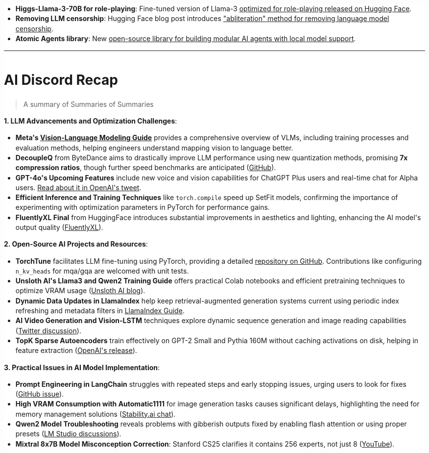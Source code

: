 - **Higgs-Llama-3-70B for role-playing**: Fine-tuned version of Llama-3 [optimized for role-playing released on Hugging Face](https://huggingface.co/bosonai/Higgs-Llama-3-70B).
- **Removing LLM censorship**: Hugging Face blog post introduces ["abliteration" method for removing language model censorship](https://huggingface.co/blog/mlabonne/abliteration).
- **Atomic Agents library**: New [open-source library for building modular AI agents with local model support](https://www.reddit.com/r/LocalLLaMA/comments/1d9dw4s/atomic_agents_new_opensource_library_to_build_ai/).

---

# AI Discord Recap

> A summary of Summaries of Summaries

**1. LLM Advancements and Optimization Challenges**:

- **Meta's [Vision-Language Modeling Guide](https://arxiv.org/abs/2405.17247)** provides a comprehensive overview of VLMs, including training processes and evaluation methods, helping engineers understand mapping vision to language better.
- **DecoupleQ** from ByteDance aims to drastically improve LLM performance using new quantization methods, promising **7x compression ratios**, though further speed benchmarks are anticipated ([GitHub](https://github.com/bytedance/decoupleQ)).
- **GPT-4o's Upcoming Features** include new voice and vision capabilities for ChatGPT Plus users and real-time chat for Alpha users. [Read about it in OpenAI's tweet](https://x.com/OpenAI/status/1790130708612088054).
- **Efficient Inference and Training Techniques** like `torch.compile` speed up SetFit models, confirming the importance of experimenting with optimization parameters in PyTorch for performance gains.
- **FluentlyXL Final** from HuggingFace introduces substantial improvements in aesthetics and lighting, enhancing the AI model's output quality ([FluentlyXL](https://huggingface.co/fluently/Fluently-XL-Final)).

**2. Open-Source AI Projects and Resources**:

- **TorchTune** facilitates LLM fine-tuning using PyTorch, providing a detailed [repository on GitHub](https://github.com/pytorch/torchtune). Contributions like configuring `n_kv_heads` for mqa/gqa are welcomed with unit tests.
- **Unsloth AI's Llama3 and Qwen2 Training Guide** offers practical Colab notebooks and efficient pretraining techniques to optimize VRAM usage ([Unsloth AI blog](https://unsloth.ai/blog/contpretraining)).
- **Dynamic Data Updates in LlamaIndex** help keep retrieval-augmented generation systems current using periodic index refreshing and metadata filters in [LlamaIndex Guide](https://docs.llamaindex.ai/en/stable/module_guides/indexing/document_management/?h=document+managem).
- **AI Video Generation and Vision-LSTM** techniques explore dynamic sequence generation and image reading capabilities ([Twitter discussion](https://x.com/rowancheung/status/1798738564735554047)).
- **TopK Sparse Autoencoders** train effectively on GPT-2 Small and Pythia 160M without caching activations on disk, helping in feature extraction ([OpenAI's release](https://x.com/norabelrose/status/1798985066565259538)).

**3. Practical Issues in AI Model Implementation**:

- **Prompt Engineering in LangChain** struggles with repeated steps and early stopping issues, urging users to look for fixes ([GitHub issue](https://github.com/langchain-ai/langchain/issues/16263)).
- **High VRAM Consumption with Automatic1111** for image generation tasks causes significant delays, highlighting the need for memory management solutions ([Stability.ai chat](https://sandner.art/cosine-continuous-stable-diffusion-xl-cosxl-on-stableswarmui/)).
- **Qwen2 Model Troubleshooting** reveals problems with gibberish outputs fixed by enabling flash attention or using proper presets ([LM Studio discussions](https://discord.com/channels/1110598183144399058/1111649100518133842)).
- **Mixtral 8x7B Model Misconception Correction**: Stanford CS25 clarifies it contains 256 experts, not just 8 ([YouTube](https://youtu.be/RcJ1YXHLv5o?si=gjcu--95HafBwEaT)).
